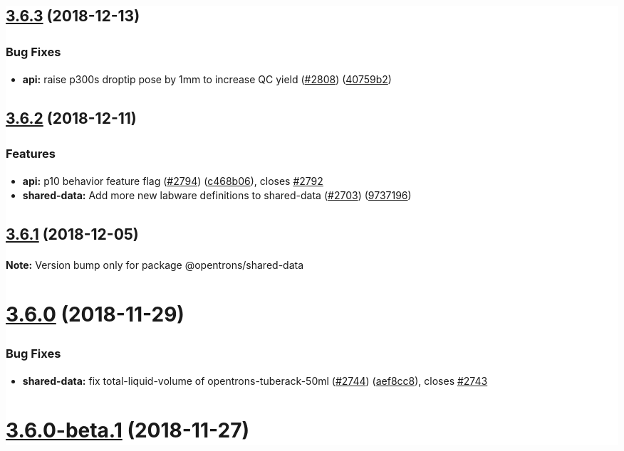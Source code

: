 
<a name="3.6.3"></a>
## [3.6.3](https://github.com/Opentrons/opentrons/compare/v3.6.2...v3.6.3) (2018-12-13)


### Bug Fixes

* **api:** raise p300s droptip pose by 1mm to increase QC yield ([#2808](https://github.com/Opentrons/opentrons/issues/2808)) ([40759b2](https://github.com/Opentrons/opentrons/commit/40759b2))





<a name="3.6.2"></a>
## [3.6.2](https://github.com/Opentrons/opentrons/compare/v3.6.0...v3.6.2) (2018-12-11)


### Features

* **api:** p10 behavior feature flag ([#2794](https://github.com/Opentrons/opentrons/issues/2794)) ([c468b06](https://github.com/Opentrons/opentrons/commit/c468b06)), closes [#2792](https://github.com/Opentrons/opentrons/issues/2792)
* **shared-data:** Add more new labware definitions to shared-data ([#2703](https://github.com/Opentrons/opentrons/issues/2703)) ([9737196](https://github.com/Opentrons/opentrons/commit/9737196))





<a name="3.6.1"></a>
## [3.6.1](https://github.com/Opentrons/opentrons/compare/v3.6.0...v3.6.1) (2018-12-05)

**Note:** Version bump only for package @opentrons/shared-data





<a name="3.6.0"></a>
# [3.6.0](https://github.com/Opentrons/opentrons/compare/v3.6.0-beta.1...v3.6.0) (2018-11-29)


### Bug Fixes

* **shared-data:** fix total-liquid-volume of opentrons-tuberack-50ml ([#2744](https://github.com/Opentrons/opentrons/issues/2744)) ([aef8cc8](https://github.com/Opentrons/opentrons/commit/aef8cc8)), closes [#2743](https://github.com/Opentrons/opentrons/issues/2743)





<a name="3.6.0-beta.1"></a>
# [3.6.0-beta.1](https://github.com/Opentrons/opentrons/compare/v3.6.0-beta.0...v3.6.0-beta.1) (2018-11-27)
